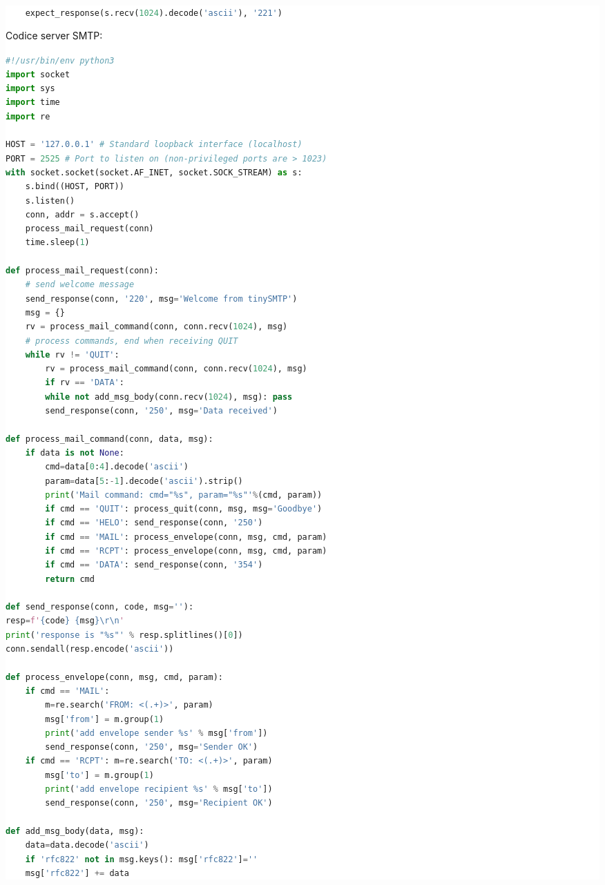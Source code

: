 ```python title=main 
	expect_response(s.recv(1024).decode('ascii'), '221')
```

Codice server SMTP:
```python title=Server
#!/usr/bin/env python3 
import socket 
import sys 
import time 
import re 

HOST = '127.0.0.1' # Standard loopback interface (localhost) 
PORT = 2525 # Port to listen on (non-privileged ports are > 1023)
with socket.socket(socket.AF_INET, socket.SOCK_STREAM) as s:
	s.bind((HOST, PORT)) 
	s.listen() 
	conn, addr = s.accept() 
	process_mail_request(conn)
	time.sleep(1)

def process_mail_request(conn): 
	# send welcome message 
	send_response(conn, '220', msg='Welcome from tinySMTP')
	msg = {} 
	rv = process_mail_command(conn, conn.recv(1024), msg) 
	# process commands, end when receiving QUIT 
	while rv != 'QUIT': 
		rv = process_mail_command(conn, conn.recv(1024), msg)
		if rv == 'DATA': 
		while not add_msg_body(conn.recv(1024), msg): pass 
		send_response(conn, '250', msg='Data received')

def process_mail_command(conn, data, msg): 
	if data is not None: 
		cmd=data[0:4].decode('ascii') 
		param=data[5:-1].decode('ascii').strip() 
		print('Mail command: cmd="%s", param="%s"'%(cmd, param)) 
		if cmd == 'QUIT': process_quit(conn, msg, msg='Goodbye') 
		if cmd == 'HELO': send_response(conn, '250') 
		if cmd == 'MAIL': process_envelope(conn, msg, cmd, param) 
		if cmd == 'RCPT': process_envelope(conn, msg, cmd, param) 
		if cmd == 'DATA': send_response(conn, '354') 
		return cmd

def send_response(conn, code, msg=''): 
resp=f'{code} {msg}\r\n' 
print('response is "%s"' % resp.splitlines()[0])
conn.sendall(resp.encode('ascii'))

def process_envelope(conn, msg, cmd, param):
	if cmd == 'MAIL': 
		m=re.search('FROM: <(.+)>', param) 
		msg['from'] = m.group(1) 
		print('add envelope sender %s' % msg['from'])
		send_response(conn, '250', msg='Sender OK') 
	if cmd == 'RCPT': m=re.search('TO: <(.+)>', param)
		msg['to'] = m.group(1) 
		print('add envelope recipient %s' % msg['to'])
		send_response(conn, '250', msg='Recipient OK')

def add_msg_body(data, msg): 
	data=data.decode('ascii') 
	if 'rfc822' not in msg.keys(): msg['rfc822']=''
	msg['rfc822'] += data 
```